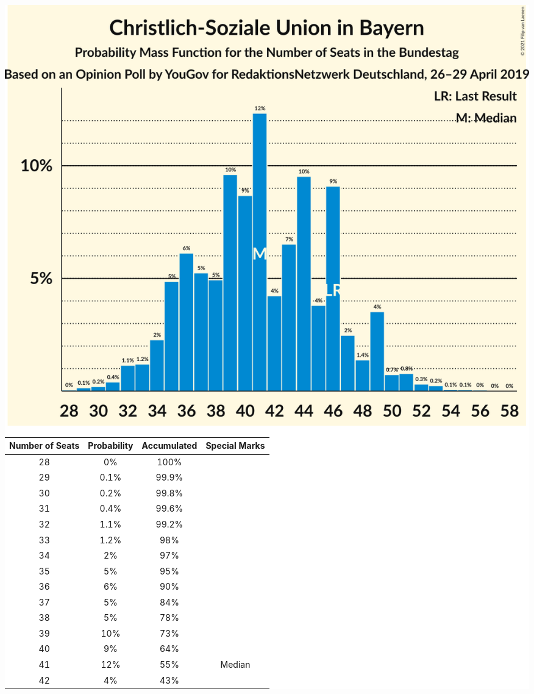 ![Graph with seats probability mass function not yet produced](2019-04-29-YouGov-seats-pmf-christlich-sozialeunioninbayern.png "Seats Probability Mass Function")

| Number of Seats | Probability | Accumulated | Special Marks |
|:---------------:|:-----------:|:-----------:|:-------------:|
| 28 | 0% | 100% |  |
| 29 | 0.1% | 99.9% |  |
| 30 | 0.2% | 99.8% |  |
| 31 | 0.4% | 99.6% |  |
| 32 | 1.1% | 99.2% |  |
| 33 | 1.2% | 98% |  |
| 34 | 2% | 97% |  |
| 35 | 5% | 95% |  |
| 36 | 6% | 90% |  |
| 37 | 5% | 84% |  |
| 38 | 5% | 78% |  |
| 39 | 10% | 73% |  |
| 40 | 9% | 64% |  |
| 41 | 12% | 55% | Median |
| 42 | 4% | 43% |  |